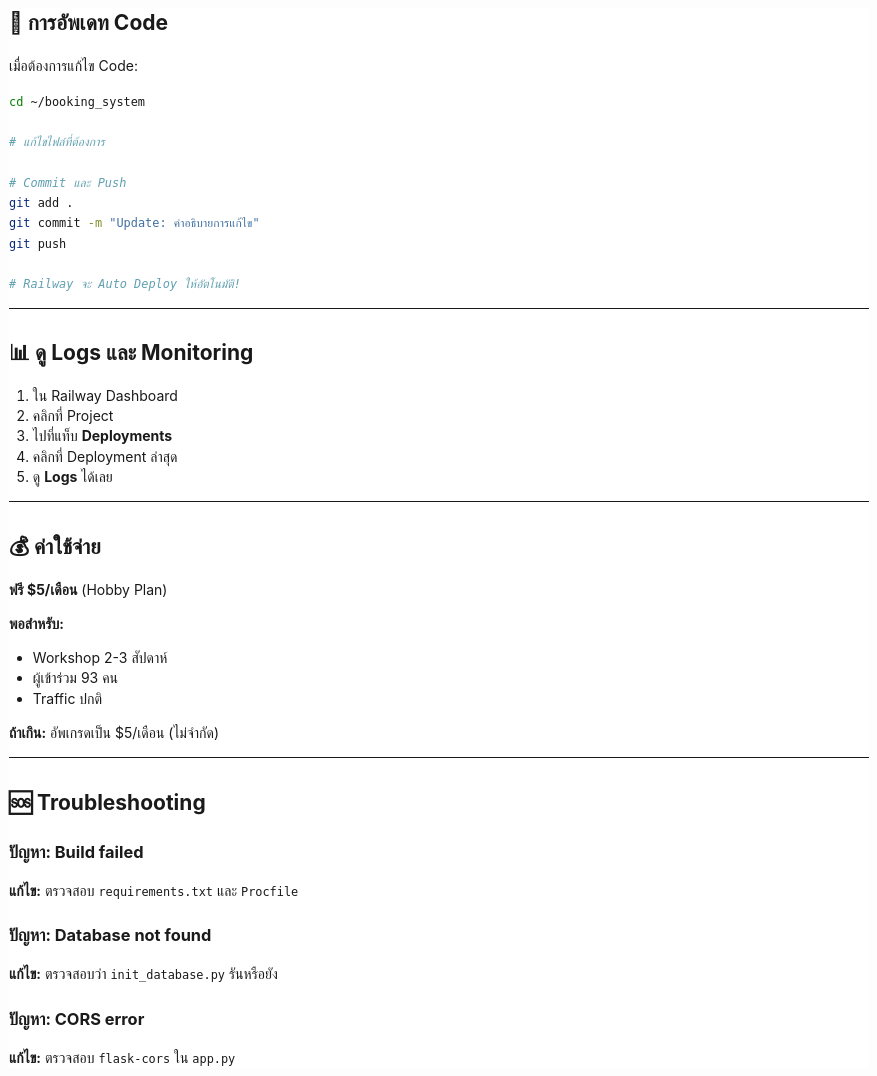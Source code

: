 
## 🔧 การอัพเดท Code

เมื่อต้องการแก้ไข Code:

```bash
cd ~/booking_system

# แก้ไขไฟล์ที่ต้องการ

# Commit และ Push
git add .
git commit -m "Update: คำอธิบายการแก้ไข"
git push

# Railway จะ Auto Deploy ให้อัตโนมัติ!
```

---

## 📊 ดู Logs และ Monitoring

1. ใน Railway Dashboard
2. คลิกที่ Project
3. ไปที่แท็บ **Deployments**
4. คลิกที่ Deployment ล่าสุด
5. ดู **Logs** ได้เลย

---

## 💰 ค่าใช้จ่าย

**ฟรี $5/เดือน** (Hobby Plan)

**พอสำหรับ:**
- Workshop 2-3 สัปดาห์
- ผู้เข้าร่วม 93 คน
- Traffic ปกติ

**ถ้าเกิน:** อัพเกรดเป็น $5/เดือน (ไม่จำกัด)

---

## 🆘 Troubleshooting

### ปัญหา: Build failed
**แก้ไข:** ตรวจสอบ `requirements.txt` และ `Procfile`

### ปัญหา: Database not found
**แก้ไข:** ตรวจสอบว่า `init_database.py` รันหรือยัง

### ปัญหา: CORS error
**แก้ไข:** ตรวจสอบ `flask-cors` ใน `app.py`
